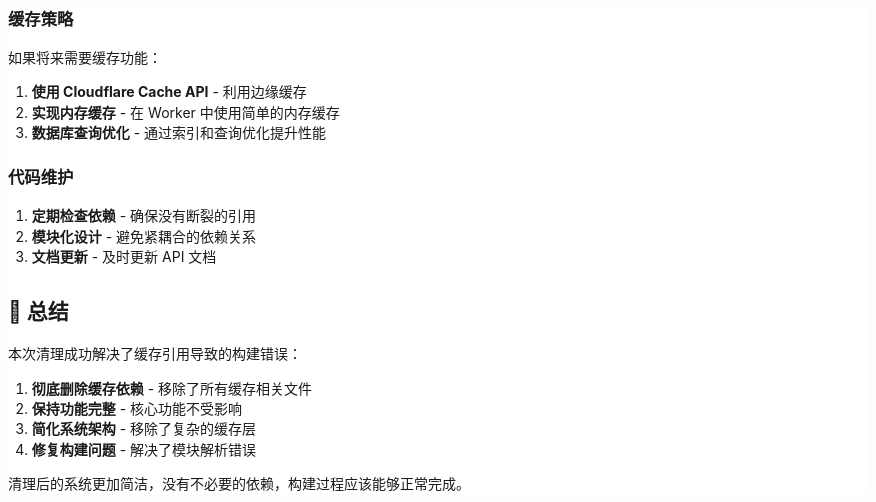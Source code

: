 ### 缓存策略
如果将来需要缓存功能：
1. **使用 Cloudflare Cache API** - 利用边缘缓存
2. **实现内存缓存** - 在 Worker 中使用简单的内存缓存
3. **数据库查询优化** - 通过索引和查询优化提升性能

### 代码维护
1. **定期检查依赖** - 确保没有断裂的引用
2. **模块化设计** - 避免紧耦合的依赖关系
3. **文档更新** - 及时更新 API 文档

## 🎉 总结

本次清理成功解决了缓存引用导致的构建错误：

1. **彻底删除缓存依赖** - 移除了所有缓存相关文件
2. **保持功能完整** - 核心功能不受影响
3. **简化系统架构** - 移除了复杂的缓存层
4. **修复构建问题** - 解决了模块解析错误

清理后的系统更加简洁，没有不必要的依赖，构建过程应该能够正常完成。
